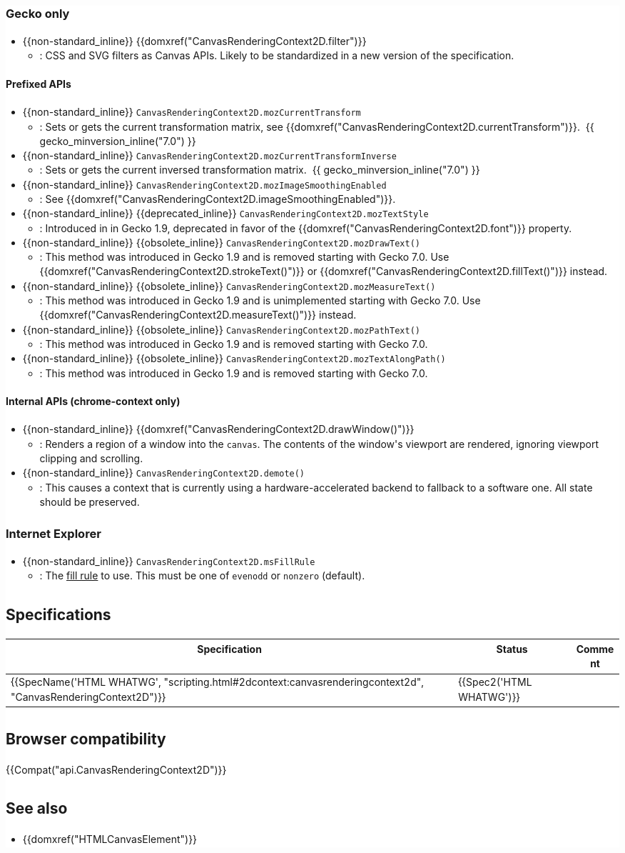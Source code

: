 

### Gecko only

- {{non-standard_inline}} {{domxref("CanvasRenderingContext2D.filter")}}
  - : CSS and SVG filters as Canvas APIs. Likely to be standardized in a new version of the specification.

#### Prefixed APIs

- {{non-standard_inline}} `CanvasRenderingContext2D.mozCurrentTransform`
  - : Sets or gets the current transformation matrix, see {{domxref("CanvasRenderingContext2D.currentTransform")}}.  {{ gecko_minversion_inline("7.0") }}
- {{non-standard_inline}} `CanvasRenderingContext2D.mozCurrentTransformInverse`
  - : Sets or gets the current inversed transformation matrix.  {{ gecko_minversion_inline("7.0") }}
- {{non-standard_inline}} `CanvasRenderingContext2D.mozImageSmoothingEnabled`
  - : See {{domxref("CanvasRenderingContext2D.imageSmoothingEnabled")}}.
- {{non-standard_inline}} {{deprecated_inline}} `CanvasRenderingContext2D.mozTextStyle`
  - : Introduced in in Gecko 1.9, deprecated in favor of the {{domxref("CanvasRenderingContext2D.font")}} property.
- {{non-standard_inline}} {{obsolete_inline}} `CanvasRenderingContext2D.mozDrawText()`
  - : This method was introduced in Gecko 1.9 and is removed starting with Gecko 7.0. Use {{domxref("CanvasRenderingContext2D.strokeText()")}} or {{domxref("CanvasRenderingContext2D.fillText()")}} instead.
- {{non-standard_inline}} {{obsolete_inline}} `CanvasRenderingContext2D.mozMeasureText()`
  - : This method was introduced in Gecko 1.9 and is unimplemented starting with Gecko 7.0. Use {{domxref("CanvasRenderingContext2D.measureText()")}} instead.
- {{non-standard_inline}} {{obsolete_inline}} `CanvasRenderingContext2D.mozPathText()`
  - : This method was introduced in Gecko 1.9 and is removed starting with Gecko 7.0.
- {{non-standard_inline}} {{obsolete_inline}} `CanvasRenderingContext2D.mozTextAlongPath()`
  - : This method was introduced in Gecko 1.9 and is removed starting with Gecko 7.0.

#### Internal APIs (chrome-context only)

- {{non-standard_inline}} {{domxref("CanvasRenderingContext2D.drawWindow()")}}
  - : Renders a region of a window into the `canvas`. The contents of the window's viewport are rendered, ignoring viewport clipping and scrolling.
- {{non-standard_inline}} `CanvasRenderingContext2D.demote()`
  - : This causes a context that is currently using a hardware-accelerated backend to fallback to a software one. All state should be preserved.

### Internet Explorer

- {{non-standard_inline}} `CanvasRenderingContext2D.msFillRule`
  - : The [fill rule](http://cairographics.org/manual/cairo-cairo-t.html#cairo-fill-rule-t) to use. This must be one of `evenodd` or `nonzero` (default).

## Specifications

| Specification                                                                                                                                    | Status                           | Comment |
| ------------------------------------------------------------------------------------------------------------------------------------------------ | -------------------------------- | ------- |
| {{SpecName('HTML WHATWG', "scripting.html#2dcontext:canvasrenderingcontext2d", "CanvasRenderingContext2D")}} | {{Spec2('HTML WHATWG')}} |         |

## Browser compatibility

{{Compat("api.CanvasRenderingContext2D")}}

## See also

- {{domxref("HTMLCanvasElement")}}
